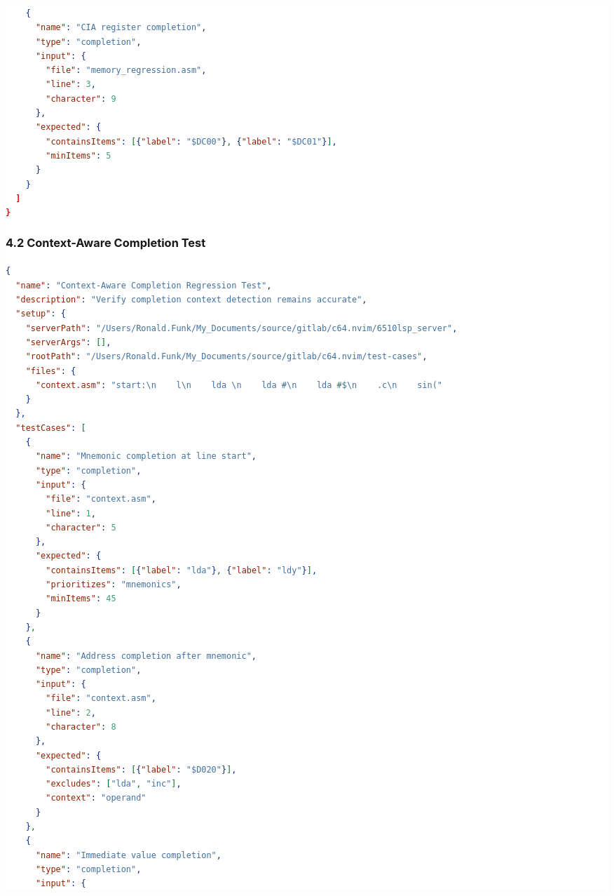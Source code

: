 ```json
    {
      "name": "CIA register completion",
      "type": "completion",
      "input": {
        "file": "memory_regression.asm",
        "line": 3,
        "character": 9
      },
      "expected": {
        "containsItems": [{"label": "$DC00"}, {"label": "$DC01"}],
        "minItems": 5
      }
    }
  ]
}
```

### 4.2 Context-Aware Completion Test
```json
{
  "name": "Context-Aware Completion Regression Test",
  "description": "Verify completion context detection remains accurate",
  "setup": {
    "serverPath": "/Users/Ronald.Funk/My_Documents/source/gitlab/c64.nvim/6510lsp_server",
    "serverArgs": [],
    "rootPath": "/Users/Ronald.Funk/My_Documents/source/gitlab/c64.nvim/test-cases",
    "files": {
      "context.asm": "start:\n    l\n    lda \n    lda #\n    lda #$\n    .c\n    sin("
    }
  },
  "testCases": [
    {
      "name": "Mnemonic completion at line start",
      "type": "completion",
      "input": {
        "file": "context.asm",
        "line": 1,
        "character": 5
      },
      "expected": {
        "containsItems": [{"label": "lda"}, {"label": "ldy"}],
        "prioritizes": "mnemonics",
        "minItems": 45
      }
    },
    {
      "name": "Address completion after mnemonic",
      "type": "completion",
      "input": {
        "file": "context.asm",
        "line": 2,
        "character": 8
      },
      "expected": {
        "containsItems": [{"label": "$D020"}],
        "excludes": ["lda", "inc"],
        "context": "operand"
      }
    },
    {
      "name": "Immediate value completion",
      "type": "completion",
      "input": {
```
